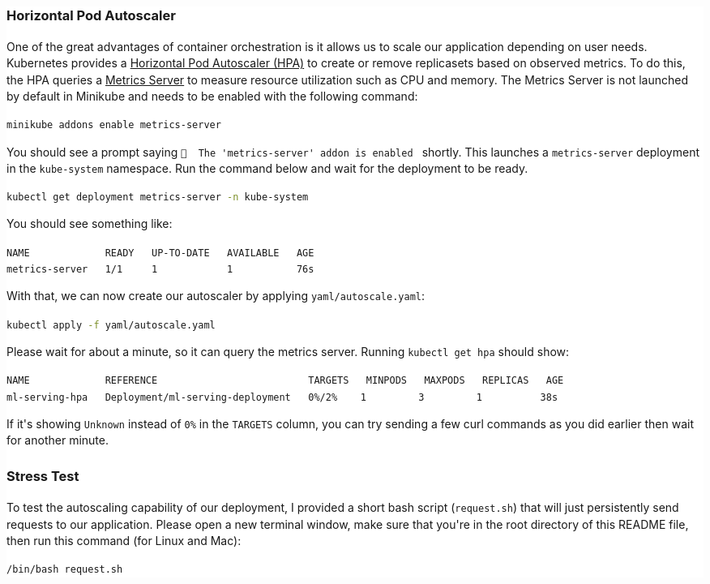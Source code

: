 ### Horizontal Pod Autoscaler

One of the great advantages of container orchestration is it allows us to scale our application depending on user needs. Kubernetes provides a [Horizontal Pod Autoscaler (HPA)](https://kubernetes.io/docs/tasks/run-application/horizontal-pod-autoscale/) to create or remove replicasets based on observed metrics. To do this, the HPA queries a [Metrics Server](https://kubernetes.io/docs/tasks/debug-application-cluster/resource-metrics-pipeline/#metrics-server) to measure resource utilization such as CPU and memory. The Metrics Server is not launched by default in Minikube and needs to be enabled with the following command:

```bash
minikube addons enable metrics-server
```

You should see a prompt saying `🌟  The 'metrics-server' addon is enabled
` shortly. This launches a `metrics-server` deployment in the `kube-system` namespace. Run the command below and wait for the deployment to be ready.

```bash
kubectl get deployment metrics-server -n kube-system
```

You should see something like:

```
NAME             READY   UP-TO-DATE   AVAILABLE   AGE
metrics-server   1/1     1            1           76s
```

With that, we can now create our autoscaler by applying `yaml/autoscale.yaml`:
```bash
kubectl apply -f yaml/autoscale.yaml
```

Please wait for about a minute, so it can query the metrics server. Running `kubectl get hpa` should show: 

```
NAME             REFERENCE                          TARGETS   MINPODS   MAXPODS   REPLICAS   AGE
ml-serving-hpa   Deployment/ml-serving-deployment   0%/2%    1         3         1          38s

```

If it's showing `Unknown` instead of `0%` in the `TARGETS` column, you can try sending a few curl commands as you did earlier then wait for another minute.


### Stress Test

To test the autoscaling capability of our deployment, I provided a short bash script (`request.sh`) that will just persistently send requests to our application. Please open a new terminal window, make sure that you're in the root directory of this README file, then run this command (for Linux and Mac):

```bash
/bin/bash request.sh
```

